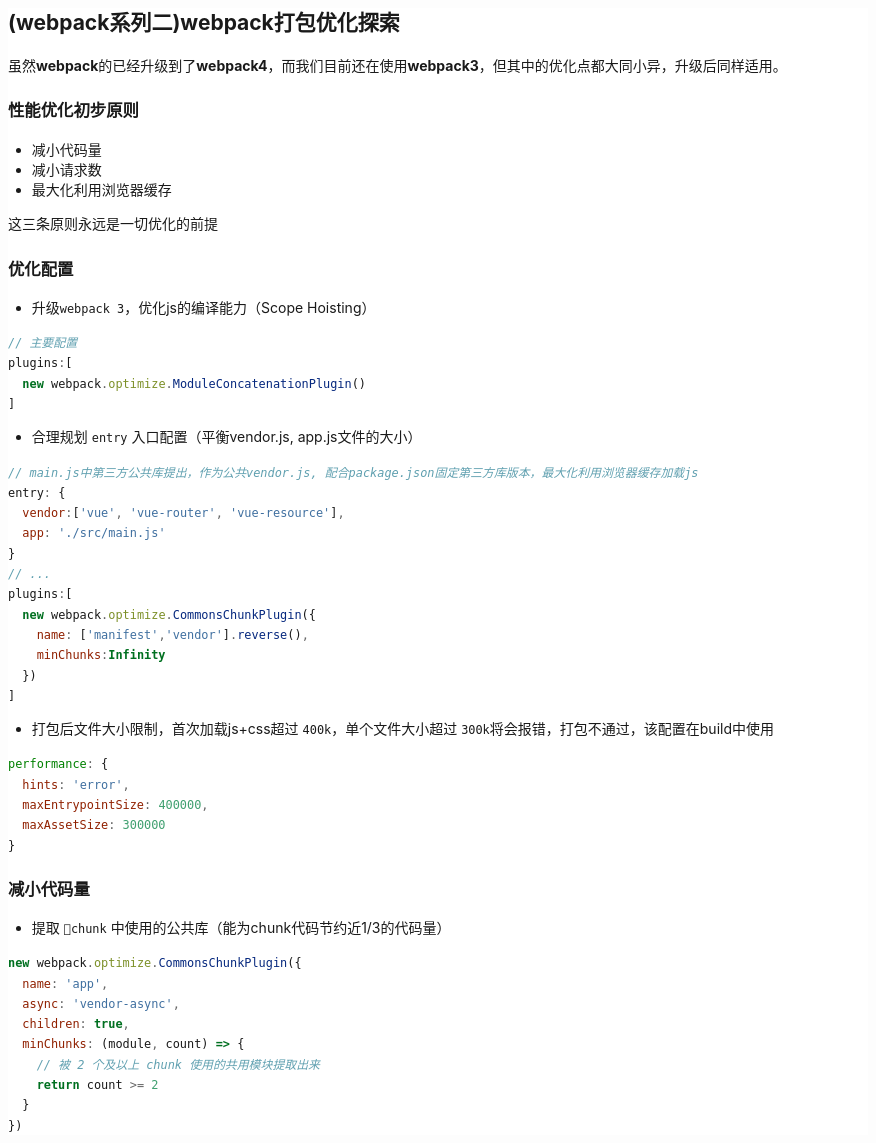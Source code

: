 ## (webpack系列二)webpack打包优化探索

虽然**webpack**的已经升级到了**webpack4**，而我们目前还在使用**webpack3**，但其中的优化点都大同小异，升级后同样适用。

### 性能优化初步原则
* 减小代码量
* 减小请求数
* 最大化利用浏览器缓存

这三条原则永远是一切优化的前提

### 优化配置
* 升级`webpack 3`，优化js的编译能力（Scope Hoisting）

````javascript
// 主要配置
plugins:[
  new webpack.optimize.ModuleConcatenationPlugin()
]
````

* 合理规划 `entry` 入口配置（平衡vendor.js, app.js文件的大小）

````javascript
// main.js中第三方公共库提出，作为公共vendor.js, 配合package.json固定第三方库版本，最大化利用浏览器缓存加载js
entry: {
  vendor:['vue', 'vue-router', 'vue-resource'],
  app: './src/main.js'
}
// ... 
plugins:[
  new webpack.optimize.CommonsChunkPlugin({
    name: ['manifest','vendor'].reverse(),
    minChunks:Infinity
  })
]
````
* 打包后文件大小限制，首次加载js+css超过 `400k`，单个文件大小超过 `300k`将会报错，打包不通过，该配置在build中使用

```javascript
performance: {
  hints: 'error',
  maxEntrypointSize: 400000,
  maxAssetSize: 300000
}
```

### 减小代码量
* 提取 `chunk` 中使用的公共库（能为chunk代码节约近1/3的代码量）

````javascript
new webpack.optimize.CommonsChunkPlugin({
  name: 'app',
  async: 'vendor-async',
  children: true,
  minChunks: (module, count) => {
    // 被 2 个及以上 chunk 使用的共用模块提取出来
    return count >= 2
  }
})
````
